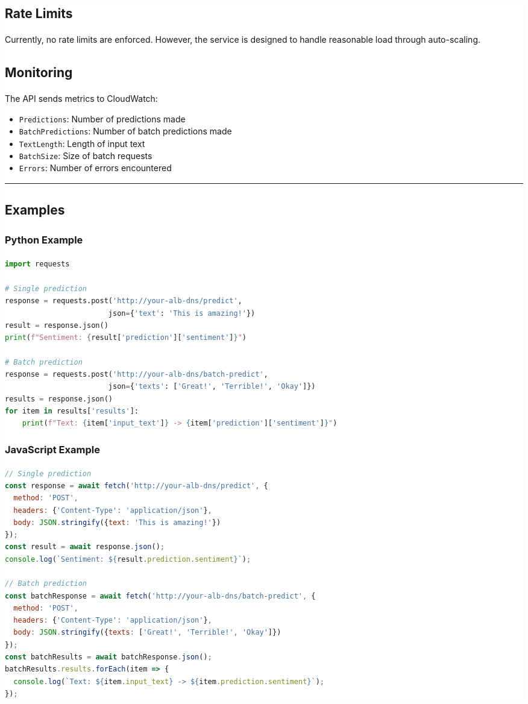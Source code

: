 ## Rate Limits

Currently, no rate limits are enforced. However, the service is designed to handle reasonable load through auto-scaling.

## Monitoring

The API sends metrics to CloudWatch:
- `Predictions`: Number of predictions made
- `BatchPredictions`: Number of batch predictions made
- `TextLength`: Length of input text
- `BatchSize`: Size of batch requests
- `Errors`: Number of errors encountered

---

## Examples

### Python Example

```python
import requests

# Single prediction
response = requests.post('http://your-alb-dns/predict', 
                        json={'text': 'This is amazing!'})
result = response.json()
print(f"Sentiment: {result['prediction']['sentiment']}")

# Batch prediction
response = requests.post('http://your-alb-dns/batch-predict',
                        json={'texts': ['Great!', 'Terrible!', 'Okay']})
results = response.json()
for item in results['results']:
    print(f"Text: {item['input_text']} -> {item['prediction']['sentiment']}")
```

### JavaScript Example

```javascript
// Single prediction
const response = await fetch('http://your-alb-dns/predict', {
  method: 'POST',
  headers: {'Content-Type': 'application/json'},
  body: JSON.stringify({text: 'This is amazing!'})
});
const result = await response.json();
console.log(`Sentiment: ${result.prediction.sentiment}`);

// Batch prediction
const batchResponse = await fetch('http://your-alb-dns/batch-predict', {
  method: 'POST',
  headers: {'Content-Type': 'application/json'},
  body: JSON.stringify({texts: ['Great!', 'Terrible!', 'Okay']})
});
const batchResults = await batchResponse.json();
batchResults.results.forEach(item => {
  console.log(`Text: ${item.input_text} -> ${item.prediction.sentiment}`);
});
```